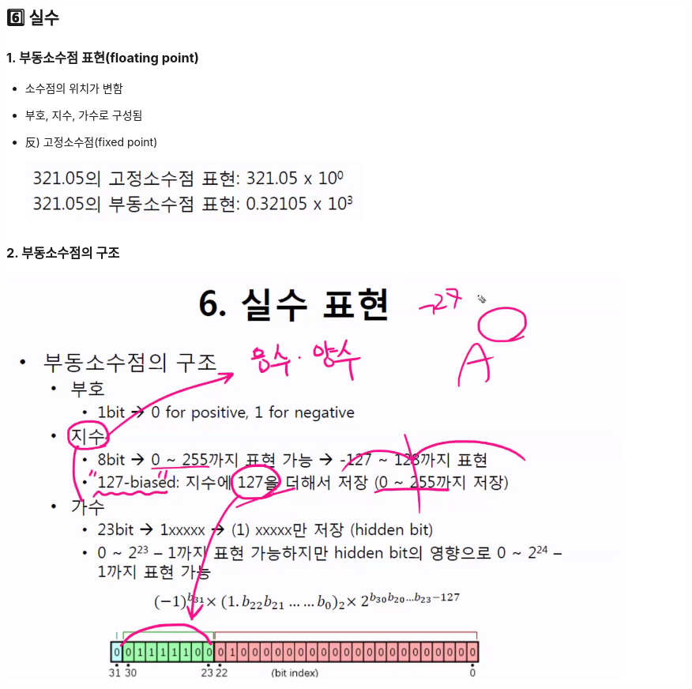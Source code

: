 

## :six: 실수

### 1. 부동소수점 표현(floating point)

* 소수점의 위치가 변함

* 부호, 지수, 가수로 구성됨

* 反) 고정소수점(fixed point)

  ![image-20220324135927081](Algorithm_Start.assets/image-20220324135927081.png)



### 2. 부동소수점의 구조

![image-20220324142402249](Algorithm_Start.assets/image-20220324142402249.png)


